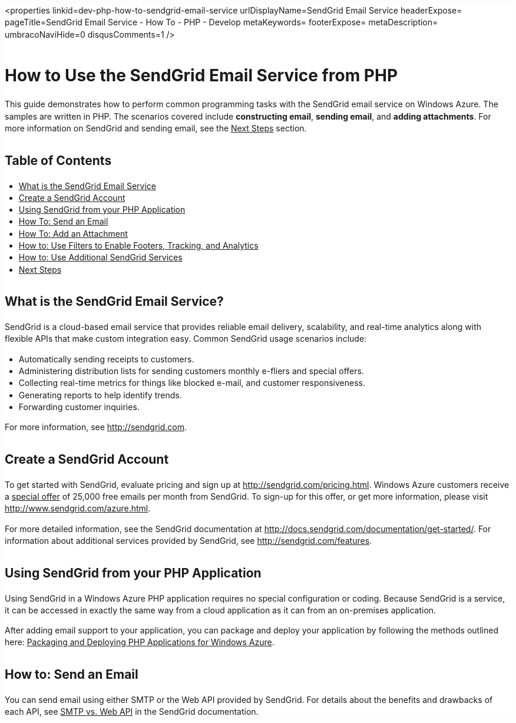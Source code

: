 <properties
linkid=dev-php-how-to-sendgrid-email-service
urlDisplayName=SendGrid Email Service
headerExpose=
pageTitle=SendGrid Email Service - How To - PHP - Develop
metaKeywords=
footerExpose=
metaDescription=
umbracoNaviHide=0
disqusComments=1
/>
<h1>How to Use the SendGrid Email Service from PHP</h1>
<p>This guide demonstrates how to perform common programming tasks with the SendGrid email service on Windows Azure. The samples are written in PHP. The scenarios covered include <strong>constructing email</strong>, <strong>sending email</strong>, and <strong>adding attachments</strong>. For more information on SendGrid and sending email, see the <a href="#bkmk_NextSteps">Next Steps</a> section.</p>
<h2>Table of Contents</h2>
<ul>
<li><a href="#bkmk_WhatIsSendGrid">What is the SendGrid Email Service</a></li>
<li><a href="#bkmk_CreateSendGrid">Create a SendGrid Account</a></li>
<li class="auto-style1"><a href="#bkmk_UsingSendGridfromPHP">Using SendGrid from your PHP Application</a></li>
<li><a href="#bkmk_HowToSendEmail">How To: Send an Email</a></li>
<li><a href="#bkmk_HowToAddAttachment">How To: Add an Attachment</a></li>
<li><a href="#bkmk_HowToUseFilters">How to: Use Filters to Enable Footers, Tracking, and Analytics</a></li>
<li><a href="#bkmk_HowToUseAdditionalSvcs">How to: Use Additional SendGrid Services</a></li>
<li><a href="#bkmk_NextSteps">Next Steps</a></li>
</ul>
<h2><a name="bkmk_WhatIsSendGrid"></a>What is the SendGrid Email Service?</h2>
<p>SendGrid is a cloud-based email service that provides reliable email delivery, scalability, and real-time analytics along with flexible APIs that make custom integration easy. Common SendGrid usage scenarios include:</p>
<ul>
<li>Automatically sending receipts to customers.</li>
<li>Administering distribution lists for sending customers monthly e-fliers and special offers.</li>
<li>Collecting real-time metrics for things like blocked e-mail, and customer responsiveness.</li>
<li>Generating reports to help identify trends.</li>
<li>Forwarding customer inquiries.</li>
</ul>
<p>For more information, see <a href="http://sendgrid.com">http://sendgrid.com</a>.</p>
<h2><a name="bkmk_CreateSendGrid"></a>Create a SendGrid Account</h2>
<p>To get started with SendGrid, evaluate pricing and sign up at <a href="http://sendgrid.com/pricing.html">http://sendgrid.com/pricing.html</a>. Windows Azure customers receive a <a href="http://www.sendgrid.com/azure.html">special offer</a> of 25,000 free emails per month from SendGrid. To sign-up for this offer, or get more information, please visit <a href="http://www.sendgrid.com/azure.html">http://www.sendgrid.com/azure.html</a>.</p>
<p>For more detailed information, see the SendGrid documentation at <a href="http://docs.sendgrid.com/documentation/get-started/">http://docs.sendgrid.com/documentation/get-started/</a>. For information about additional services provided by SendGrid, see <a href="http://sendgrid.com/features">http://sendgrid.com/features</a>.</p>
<h2><a name="bkmk_UsingSendGridfromPHP"></a>Using SendGrid from your PHP Application</h2>
<p>Using SendGrid in a Windows Azure PHP application requires no special configuration or coding. Because SendGrid is a service, it can be accessed in exactly the same way from a cloud application as it can from an on-premises application.</p>
<p>After adding email support to your application, you can package and deploy your application by following the methods outlined here: <a href="http://msdn.microsoft.com/en-us/library/windowsazure/hh674499(v=VS.103).aspx">Packaging and Deploying PHP Applications for Windows Azure</a>.</p>
<h2><a name="bkmk_HowToSendEmail"></a>How to: Send an Email</h2>
<p>You can send email using either SMTP or the Web API provided by SendGrid. For details about the benefits and drawbacks of each API, see <a href="http://docs.sendgrid.com/documentation/get-started/integrate/examples/smtp-vs-rest/">SMTP vs. Web API</a> in the SendGrid documentation.</p>